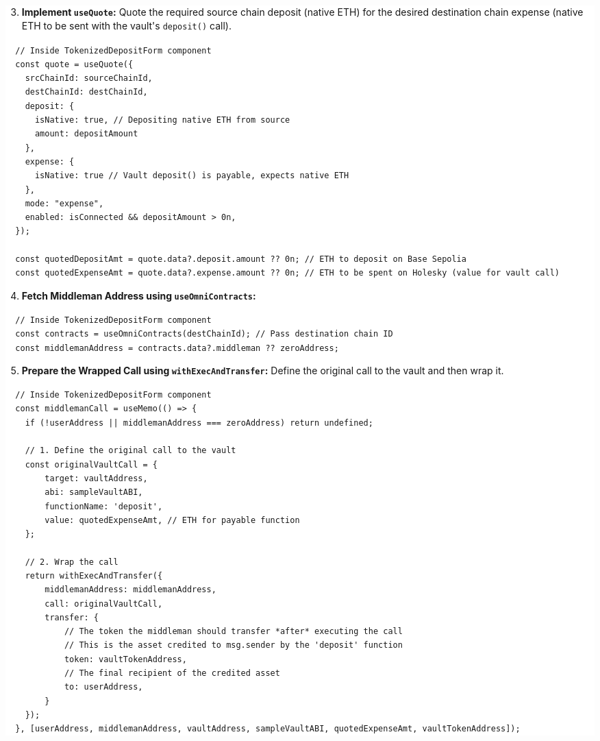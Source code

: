 3.  **Implement `useQuote`:**
    Quote the required source chain deposit (native ETH) for the desired destination chain expense (native ETH to be sent with the vault's `deposit()` call).

```tsx
  // Inside TokenizedDepositForm component
  const quote = useQuote({
    srcChainId: sourceChainId,
    destChainId: destChainId,
    deposit: {
      isNative: true, // Depositing native ETH from source
      amount: depositAmount
    },
    expense: {
      isNative: true // Vault deposit() is payable, expects native ETH
    },
    mode: "expense",
    enabled: isConnected && depositAmount > 0n,
  });

  const quotedDepositAmt = quote.data?.deposit.amount ?? 0n; // ETH to deposit on Base Sepolia
  const quotedExpenseAmt = quote.data?.expense.amount ?? 0n; // ETH to be spent on Holesky (value for vault call)
```

4.  **Fetch Middleman Address using `useOmniContracts`:**

```tsx
  // Inside TokenizedDepositForm component
  const contracts = useOmniContracts(destChainId); // Pass destination chain ID
  const middlemanAddress = contracts.data?.middleman ?? zeroAddress;
```

5.  **Prepare the Wrapped Call using `withExecAndTransfer`:**
    Define the original call to the vault and then wrap it.

```tsx
  // Inside TokenizedDepositForm component
  const middlemanCall = useMemo(() => {
    if (!userAddress || middlemanAddress === zeroAddress) return undefined;

    // 1. Define the original call to the vault
    const originalVaultCall = {
        target: vaultAddress,
        abi: sampleVaultABI,
        functionName: 'deposit',
        value: quotedExpenseAmt, // ETH for payable function
    };

    // 2. Wrap the call
    return withExecAndTransfer({
        middlemanAddress: middlemanAddress,
        call: originalVaultCall,
        transfer: {
            // The token the middleman should transfer *after* executing the call
            // This is the asset credited to msg.sender by the 'deposit' function
            token: vaultTokenAddress,
            // The final recipient of the credited asset
            to: userAddress,
        }
    });
  }, [userAddress, middlemanAddress, vaultAddress, sampleVaultABI, quotedExpenseAmt, vaultTokenAddress]);
```
